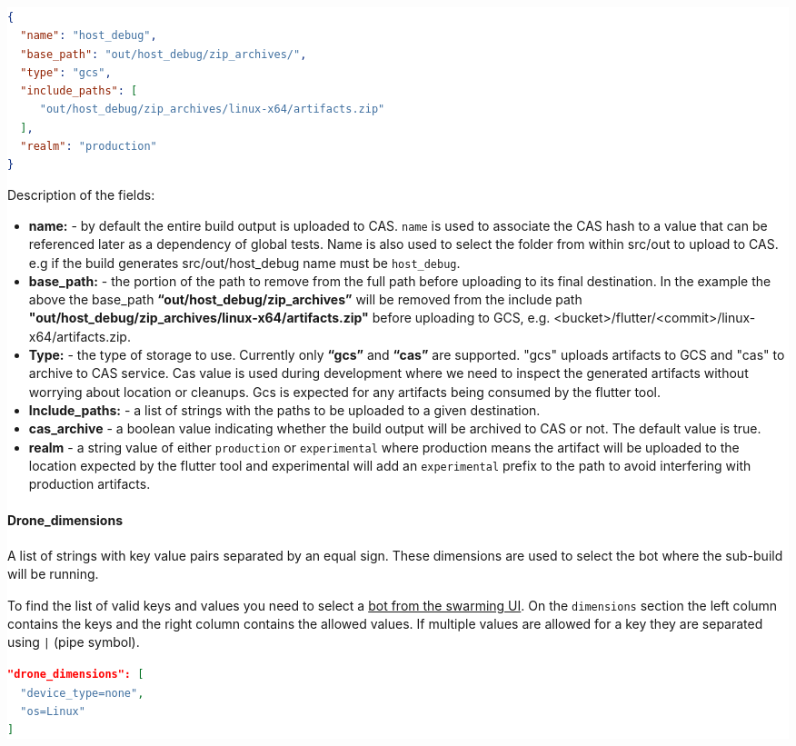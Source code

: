 ```json
{
  "name": "host_debug",
  "base_path": "out/host_debug/zip_archives/",
  "type": "gcs",
  "include_paths": [
     "out/host_debug/zip_archives/linux-x64/artifacts.zip"
  ],
  "realm": "production"
}
```

Description of the fields:

* **name:** - by default the entire build output is uploaded to CAS.
 `name` is used to associate the CAS hash to a value that can be referenced
 later as a dependency of global tests. Name is also used to select the folder
 from within src/out to upload to CAS. e.g if the build generates
 src/out/host_debug name must be `host_debug`.
* **base\_path:** - the portion of the path to remove from the full path before
 uploading to its final destination. In the example the above the
 base\_path **“out/host\_debug/zip\_archives”** will be removed from the
 include path **"out/host\_debug/zip\_archives/linux-x64/artifacts.zip"**
 before uploading to GCS, e.g.
 &lt;bucket&gt;/flutter/&lt;commit>/linux-x64/artifacts.zip.
* **Type:** - the type of storage to use. Currently only **“gcs”** and
**“cas”** are supported. "gcs" uploads artifacts to GCS
and "cas" to archive to CAS service. Cas value is used during development where
we need to inspect the generated artifacts without worrying about location or
cleanups. Gcs is expected for any artifacts being consumed by the flutter tool.
* **Include\_paths:** - a list of strings with the paths to be uploaded to a
given destination.
* **cas_archive** - a boolean value indicating whether the build output will
be archived to CAS or not. The default value is true.
* **realm** - a string value of either `production` or `experimental`
where production means the artifact will be uploaded to the location expected
by the flutter tool and experimental will add an `experimental` prefix to the
path to avoid interfering with production artifacts.

#### Drone\_dimensions

A list of strings with key value pairs separated by an equal sign. These
dimensions are used to select the bot where the sub-build will be running.

To find the list of valid keys and values you need to select a [bot from the
swarming UI](https://chromium-swarm.appspot.com/botlist?c=id&c=task&c=os&c=status&d=asc&f=pool%3Aluci.flex.try&k=pool&s=id).
On the `dimensions` section the left column contains the keys and
the right column contains the allowed values. If multiple values are allowed
for a key they are separated using `|` (pipe symbol).

```json
"drone_dimensions": [
  "device_type=none",
  "os=Linux"
]
```
